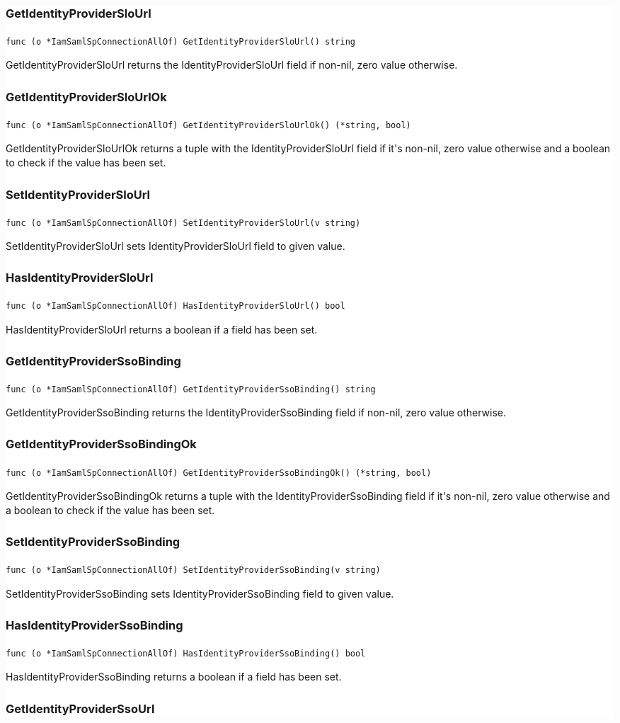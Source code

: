### GetIdentityProviderSloUrl

`func (o *IamSamlSpConnectionAllOf) GetIdentityProviderSloUrl() string`

GetIdentityProviderSloUrl returns the IdentityProviderSloUrl field if non-nil, zero value otherwise.

### GetIdentityProviderSloUrlOk

`func (o *IamSamlSpConnectionAllOf) GetIdentityProviderSloUrlOk() (*string, bool)`

GetIdentityProviderSloUrlOk returns a tuple with the IdentityProviderSloUrl field if it's non-nil, zero value otherwise
and a boolean to check if the value has been set.

### SetIdentityProviderSloUrl

`func (o *IamSamlSpConnectionAllOf) SetIdentityProviderSloUrl(v string)`

SetIdentityProviderSloUrl sets IdentityProviderSloUrl field to given value.

### HasIdentityProviderSloUrl

`func (o *IamSamlSpConnectionAllOf) HasIdentityProviderSloUrl() bool`

HasIdentityProviderSloUrl returns a boolean if a field has been set.

### GetIdentityProviderSsoBinding

`func (o *IamSamlSpConnectionAllOf) GetIdentityProviderSsoBinding() string`

GetIdentityProviderSsoBinding returns the IdentityProviderSsoBinding field if non-nil, zero value otherwise.

### GetIdentityProviderSsoBindingOk

`func (o *IamSamlSpConnectionAllOf) GetIdentityProviderSsoBindingOk() (*string, bool)`

GetIdentityProviderSsoBindingOk returns a tuple with the IdentityProviderSsoBinding field if it's non-nil, zero value otherwise
and a boolean to check if the value has been set.

### SetIdentityProviderSsoBinding

`func (o *IamSamlSpConnectionAllOf) SetIdentityProviderSsoBinding(v string)`

SetIdentityProviderSsoBinding sets IdentityProviderSsoBinding field to given value.

### HasIdentityProviderSsoBinding

`func (o *IamSamlSpConnectionAllOf) HasIdentityProviderSsoBinding() bool`

HasIdentityProviderSsoBinding returns a boolean if a field has been set.

### GetIdentityProviderSsoUrl
